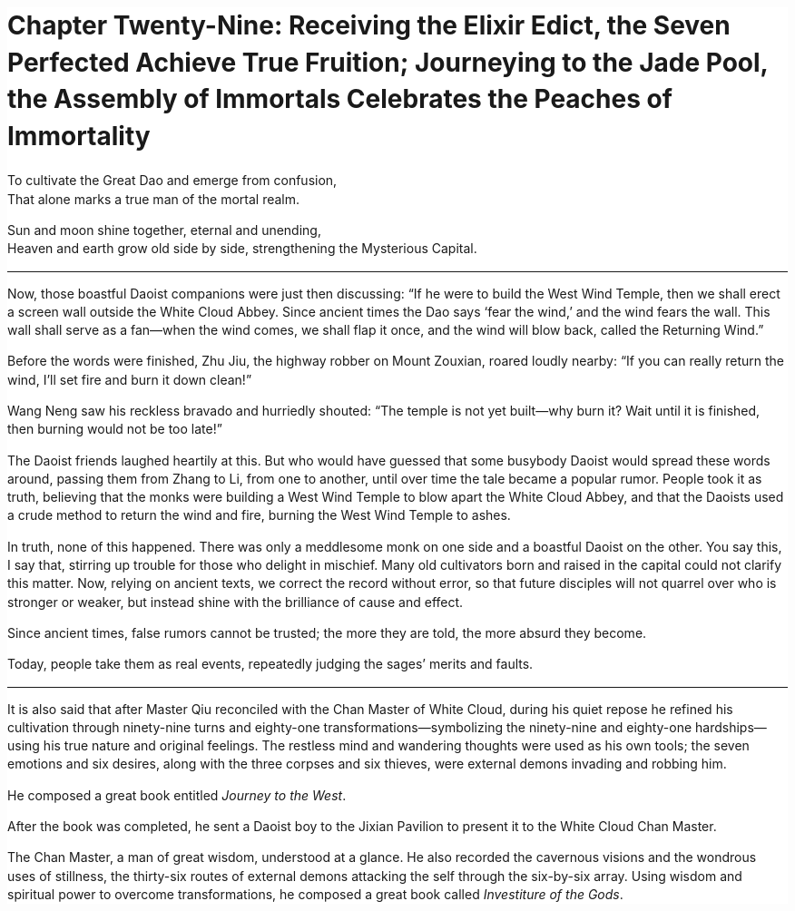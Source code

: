 # Chapter Twenty-Nine: Receiving the Elixir Edict, the Seven Perfected Achieve True Fruition; Journeying to the Jade Pool, the Assembly of Immortals Celebrates the Peaches of Immortality

To cultivate the Great Dao and emerge from confusion,  
That alone marks a true man of the mortal realm.  

Sun and moon shine together, eternal and unending,  
Heaven and earth grow old side by side, strengthening the Mysterious Capital.  

---

Now, those boastful Daoist companions were just then discussing: “If he were to build the West Wind Temple, then we shall erect a screen wall outside the White Cloud Abbey. Since ancient times the Dao says ‘fear the wind,’ and the wind fears the wall. This wall shall serve as a fan—when the wind comes, we shall flap it once, and the wind will blow back, called the Returning Wind.”  

Before the words were finished, Zhu Jiu, the highway robber on Mount Zouxian, roared loudly nearby: “If you can really return the wind, I’ll set fire and burn it down clean!”  

Wang Neng saw his reckless bravado and hurriedly shouted: “The temple is not yet built—why burn it? Wait until it is finished, then burning would not be too late!”  

The Daoist friends laughed heartily at this. But who would have guessed that some busybody Daoist would spread these words around, passing them from Zhang to Li, from one to another, until over time the tale became a popular rumor. People took it as truth, believing that the monks were building a West Wind Temple to blow apart the White Cloud Abbey, and that the Daoists used a crude method to return the wind and fire, burning the West Wind Temple to ashes.  

In truth, none of this happened. There was only a meddlesome monk on one side and a boastful Daoist on the other. You say this, I say that, stirring up trouble for those who delight in mischief. Many old cultivators born and raised in the capital could not clarify this matter. Now, relying on ancient texts, we correct the record without error, so that future disciples will not quarrel over who is stronger or weaker, but instead shine with the brilliance of cause and effect.  

Since ancient times, false rumors cannot be trusted; the more they are told, the more absurd they become.  

Today, people take them as real events, repeatedly judging the sages’ merits and faults.  

---

It is also said that after Master Qiu reconciled with the Chan Master of White Cloud, during his quiet repose he refined his cultivation through ninety-nine turns and eighty-one transformations—symbolizing the ninety-nine and eighty-one hardships—using his true nature and original feelings. The restless mind and wandering thoughts were used as his own tools; the seven emotions and six desires, along with the three corpses and six thieves, were external demons invading and robbing him.  

He composed a great book entitled *Journey to the West*.  

After the book was completed, he sent a Daoist boy to the Jixian Pavilion to present it to the White Cloud Chan Master.  

The Chan Master, a man of great wisdom, understood at a glance. He also recorded the cavernous visions and the wondrous uses of stillness, the thirty-six routes of external demons attacking the self through the six-by-six array. Using wisdom and spiritual power to overcome transformations, he composed a great book called *Investiture of the Gods*.  
